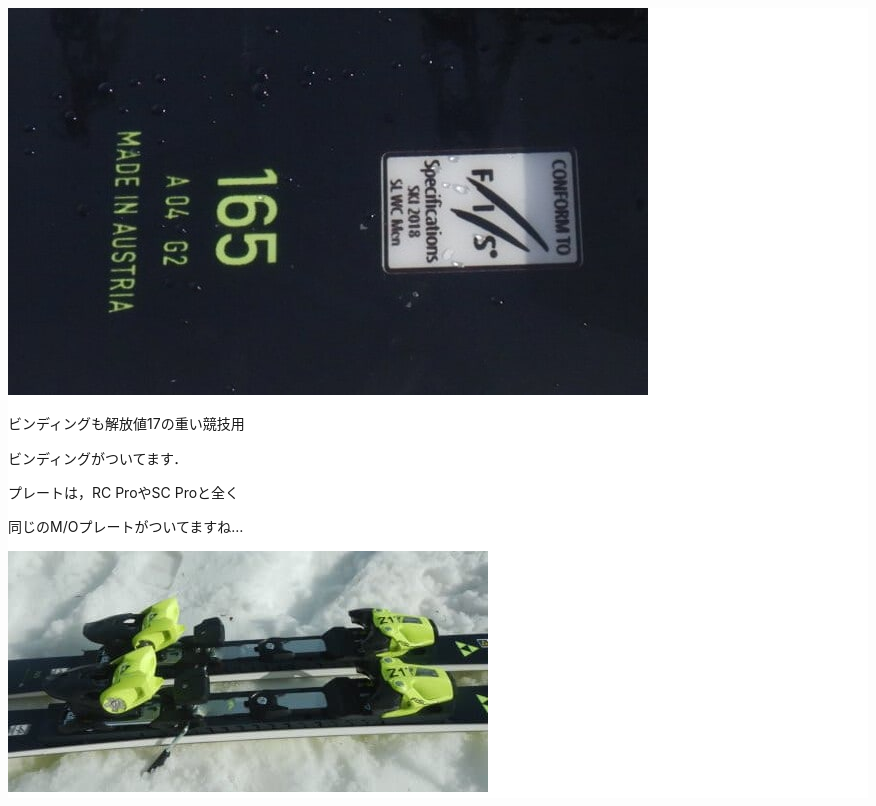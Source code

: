 ![de33ef4784f3e8df3e430e8805f059a6.jpg](images/de33ef4784f3e8df3e430e8805f059a6.jpg)







ビンディングも解放値17の重い競技用


ビンディングがついてます．


プレートは，RC ProやSC Proと全く


同じのM/Oプレートがついてますね…




![90e97211df566fcd1057befc470d87d4.jpg](images/90e97211df566fcd1057befc470d87d4.jpg)




